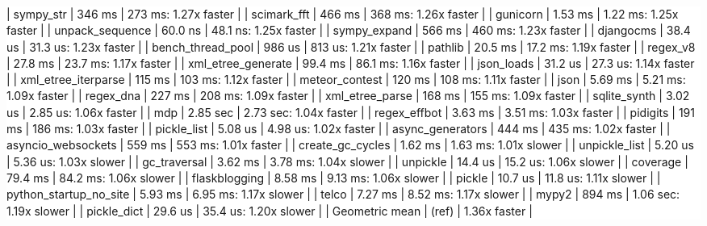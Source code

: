 | sympy_str                | 346 ms                                                 | 273 ms: 1.27x faster                                         |
| scimark_fft              | 466 ms                                                 | 368 ms: 1.26x faster                                         |
| gunicorn                 | 1.53 ms                                                | 1.22 ms: 1.25x faster                                        |
| unpack_sequence          | 60.0 ns                                                | 48.1 ns: 1.25x faster                                        |
| sympy_expand             | 566 ms                                                 | 460 ms: 1.23x faster                                         |
| djangocms                | 38.4 us                                                | 31.3 us: 1.23x faster                                        |
| bench_thread_pool        | 986 us                                                 | 813 us: 1.21x faster                                         |
| pathlib                  | 20.5 ms                                                | 17.2 ms: 1.19x faster                                        |
| regex_v8                 | 27.8 ms                                                | 23.7 ms: 1.17x faster                                        |
| xml_etree_generate       | 99.4 ms                                                | 86.1 ms: 1.16x faster                                        |
| json_loads               | 31.2 us                                                | 27.3 us: 1.14x faster                                        |
| xml_etree_iterparse      | 115 ms                                                 | 103 ms: 1.12x faster                                         |
| meteor_contest           | 120 ms                                                 | 108 ms: 1.11x faster                                         |
| json                     | 5.69 ms                                                | 5.21 ms: 1.09x faster                                        |
| regex_dna                | 227 ms                                                 | 208 ms: 1.09x faster                                         |
| xml_etree_parse          | 168 ms                                                 | 155 ms: 1.09x faster                                         |
| sqlite_synth             | 3.02 us                                                | 2.85 us: 1.06x faster                                        |
| mdp                      | 2.85 sec                                               | 2.73 sec: 1.04x faster                                       |
| regex_effbot             | 3.63 ms                                                | 3.51 ms: 1.03x faster                                        |
| pidigits                 | 191 ms                                                 | 186 ms: 1.03x faster                                         |
| pickle_list              | 5.08 us                                                | 4.98 us: 1.02x faster                                        |
| async_generators         | 444 ms                                                 | 435 ms: 1.02x faster                                         |
| asyncio_websockets       | 559 ms                                                 | 553 ms: 1.01x faster                                         |
| create_gc_cycles         | 1.62 ms                                                | 1.63 ms: 1.01x slower                                        |
| unpickle_list            | 5.20 us                                                | 5.36 us: 1.03x slower                                        |
| gc_traversal             | 3.62 ms                                                | 3.78 ms: 1.04x slower                                        |
| unpickle                 | 14.4 us                                                | 15.2 us: 1.06x slower                                        |
| coverage                 | 79.4 ms                                                | 84.2 ms: 1.06x slower                                        |
| flaskblogging            | 8.58 ms                                                | 9.13 ms: 1.06x slower                                        |
| pickle                   | 10.7 us                                                | 11.8 us: 1.11x slower                                        |
| python_startup_no_site   | 5.93 ms                                                | 6.95 ms: 1.17x slower                                        |
| telco                    | 7.27 ms                                                | 8.52 ms: 1.17x slower                                        |
| mypy2                    | 894 ms                                                 | 1.06 sec: 1.19x slower                                       |
| pickle_dict              | 29.6 us                                                | 35.4 us: 1.20x slower                                        |
| Geometric mean           | (ref)                                                  | 1.36x faster                                                 |
